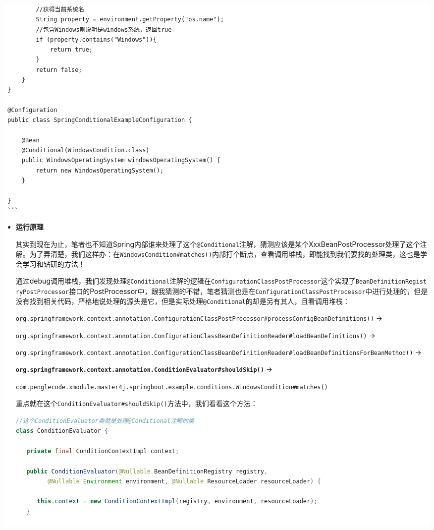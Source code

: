              //获得当前系统名
             String property = environment.getProperty("os.name");
             //包含Windows则说明是windows系统，返回true
             if (property.contains("Windows")){
                 return true;
             }
             return false;
         }
     }
     
     @Configuration
     public class SpringConditionalExampleConfiguration {
     
         @Bean
         @Conditional(WindowsCondition.class)
         public WindowsOperatingSystem windowsOperatingSystem() {
             return new WindowsOperatingSystem();
         }
     
     }
     ```

   - **运行原理**

     其实到现在为止，笔者也不知道Spring内部谁来处理了这个`@Conditional`注解，猜测应该是某个XxxBeanPostProcessor处理了这个注解。为了弄清楚，我们这样办：在`WindowsCondition#matches()`内部打个断点，查看调用堆栈，即能找到我们要找的处理类，这也是学会学习和钻研的方法！

     通过debug调用堆栈，我们发现处理`@Conditional`注解的逻辑在`ConfigurationClassPostProcessor`这个实现了`BeanDefinitionRegistryPostProcessor`接口的PostProcessor中，跟我猜测的不错，笔者猜测也是在`ConfigurationClassPostProcessor`中进行处理的，但是没有找到相关代码，严格地说处理的源头是它，但是实际处理`@Conditional`的却是另有其人，且看调用堆栈：

     `org.springframework.context.annotation.ConfigurationClassPostProcessor#processConfigBeanDefinitions()` ->

     `org.springframework.context.annotation.ConfigurationClassBeanDefinitionReader#loadBeanDefinitions()` ->

     `org.springframework.context.annotation.ConfigurationClassBeanDefinitionReader#loadBeanDefinitionsForBeanMethod()` ->

     **`org.springframework.context.annotation.ConditionEvaluator#shouldSkip()`** ->

     `com.penglecode.xmodule.master4j.springboot.example.conditions.WindowsCondition#matches()`

     重点就在这个`ConditionEvaluator#shouldSkip()`方法中，我们看看这个方法：

     ```java
     //这个ConditionEvaluator类就是处理@Conditional注解的类
     class ConditionEvaluator {
     
        private final ConditionContextImpl context;
     
        public ConditionEvaluator(@Nullable BeanDefinitionRegistry registry,
              @Nullable Environment environment, @Nullable ResourceLoader resourceLoader) {
     
           this.context = new ConditionContextImpl(registry, environment, resourceLoader);
        }
     
     